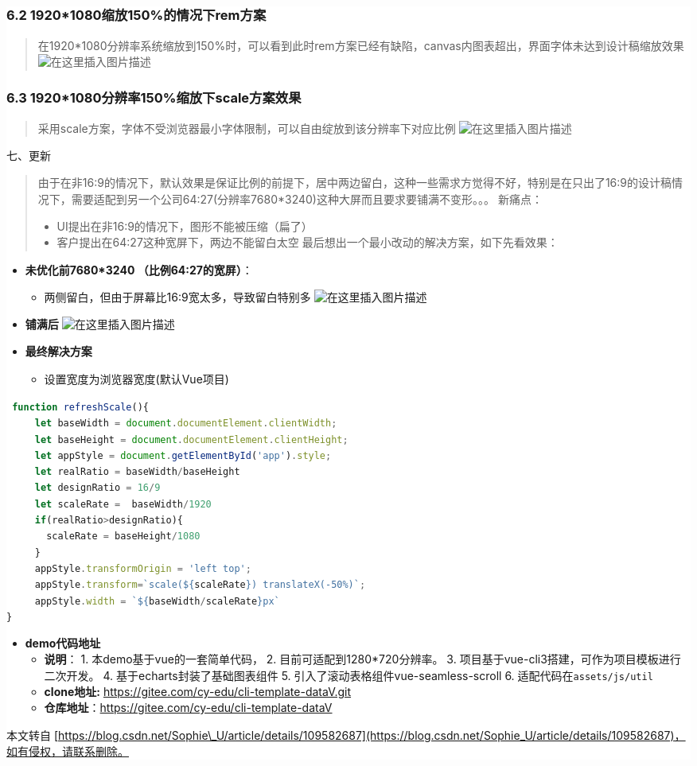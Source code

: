 ### 6.2 1920\*1080缩放150%的情况下rem方案

> 在1920\*1080分辨率系统缩放到150%时，可以看到此时rem方案已经有缺陷，canvas内图表超出，界面字体未达到设计稿缩放效果
> ![在这里插入图片描述](https://img-blog.csdnimg.cn/20201125221356999.png?x-oss-process=image/watermark,type_ZmFuZ3poZW5naGVpdGk,shadow_10,text_aHR0cHM6Ly9ibG9nLmNzZG4ubmV0L1NvcGhpZV9V,size_16,color_FFFFFF,t_70#pic_center)

### 6.3 1920\*1080分辨率150%缩放下scale方案效果

> 采用scale方案，字体不受浏览器最小字体限制，可以自由绽放到该分辨率下对应比例
> ![在这里插入图片描述](https://img-blog.csdnimg.cn/20201125221527635.png?x-oss-process=image/watermark,type_ZmFuZ3poZW5naGVpdGk,shadow_10,text_aHR0cHM6Ly9ibG9nLmNzZG4ubmV0L1NvcGhpZV9V,size_16,color_FFFFFF,t_70#pic_center)

七、更新

> 由于在非16:9的情况下，默认效果是保证比例的前提下，居中两边留白，这种一些需求方觉得不好，特别是在只出了16:9的设计稿情况下，需要适配到另一个公司64:27(分辨率7680\*3240)这种大屏而且要求要铺满不变形。。。
> 新痛点：
>
> * UI提出在非16:9的情况下，图形不能被压缩（扁了）
> * 客户提出在64:27这种宽屏下，两边不能留白太空
> 最后想出一个最小改动的解决方案，如下先看效果：

* **未优化前7680\*3240 （比例64:27的宽屏）**：

  * 两侧留白，但由于屏幕比16:9宽太多，导致留白特别多
        ![在这里插入图片描述](https://img-blog.csdnimg.cn/20210108095556153.png?x-oss-process=image/watermark,type_ZmFuZ3poZW5naGVpdGk,shadow_10,text_aHR0cHM6Ly9ibG9nLmNzZG4ubmV0L1NvcGhpZV9V,size_16,color_FFFFFF,t_70#pic_center)
* **铺满后**
    ![在这里插入图片描述](https://img-blog.csdnimg.cn/20210108095723850.png?x-oss-process=image/watermark,type_ZmFuZ3poZW5naGVpdGk,shadow_10,text_aHR0cHM6Ly9ibG9nLmNzZG4ubmV0L1NvcGhpZV9V,size_16,color_FFFFFF,t_70#pic_center)

* **最终解决方案**

  * 设置宽度为浏览器宽度(默认Vue项目)

```js
 function refreshScale(){
     let baseWidth = document.documentElement.clientWidth;
     let baseHeight = document.documentElement.clientHeight;
     let appStyle = document.getElementById('app').style;
     let realRatio = baseWidth/baseHeight
     let designRatio = 16/9
     let scaleRate =  baseWidth/1920
     if(realRatio>designRatio){
       scaleRate = baseHeight/1080
     }
     appStyle.transformOrigin = 'left top';
     appStyle.transform=`scale(${scaleRate}) translateX(-50%)`;
     appStyle.width = `${baseWidth/scaleRate}px`
}

```

* **demo代码地址**
  * **说明**：
        1. 本demo基于vue的一套简单代码，
        2. 目前可适配到1280\*720分辨率。
        3. 项目基于vue-cli3搭建，可作为项目模板进行二次开发。
        4. 基于echarts封装了基础图表组件
        5. 引入了滚动表格组件vue-seamless-scroll
        6. 适配代码在`assets/js/util`
  * **clone地址:** <https://gitee.com/cy-edu/cli-template-dataV.git>
  * **仓库地址**：<https://gitee.com/cy-edu/cli-template-dataV>

本文转自 [https://blog.csdn.net/Sophie\_U/article/details/109582687](https://blog.csdn.net/Sophie_U/article/details/109582687)，如有侵权，请联系删除。
